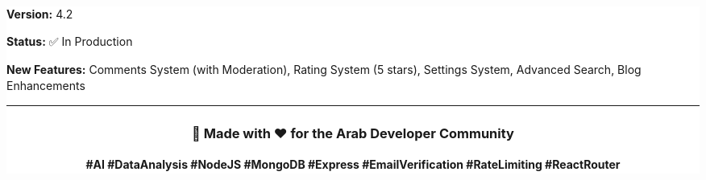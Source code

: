 **Version:** 4.2

**Status:** ✅ In Production

**New Features:** Comments System (with Moderation), Rating System (5 stars), Settings System, Advanced Search, Blog Enhancements

---

<div align="center">

### 🌟 Made with ❤️ for the Arab Developer Community

**#AI #DataAnalysis #NodeJS #MongoDB #Express #EmailVerification #RateLimiting #ReactRouter**

</div>

